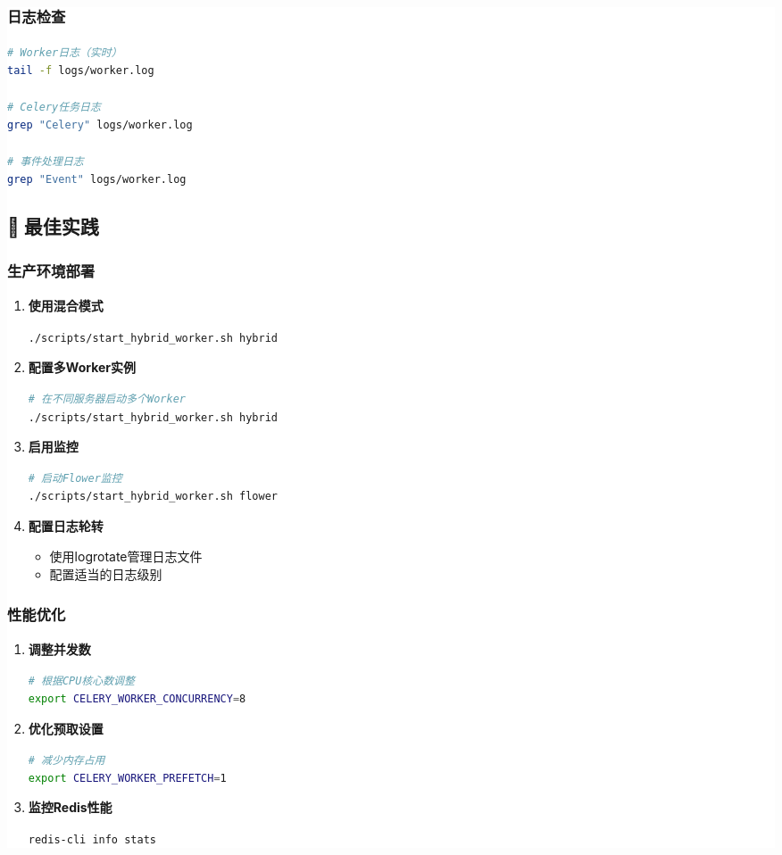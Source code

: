 ### 日志检查

```bash
# Worker日志（实时）
tail -f logs/worker.log

# Celery任务日志
grep "Celery" logs/worker.log

# 事件处理日志
grep "Event" logs/worker.log
```

## 🎯 最佳实践

### 生产环境部署

1. **使用混合模式**
   ```bash
   ./scripts/start_hybrid_worker.sh hybrid
   ```

2. **配置多Worker实例**
   ```bash
   # 在不同服务器启动多个Worker
   ./scripts/start_hybrid_worker.sh hybrid
   ```

3. **启用监控**
   ```bash
   # 启动Flower监控
   ./scripts/start_hybrid_worker.sh flower
   ```

4. **配置日志轮转**
   - 使用logrotate管理日志文件
   - 配置适当的日志级别

### 性能优化

1. **调整并发数**
   ```bash
   # 根据CPU核心数调整
   export CELERY_WORKER_CONCURRENCY=8
   ```

2. **优化预取设置**
   ```bash
   # 减少内存占用
   export CELERY_WORKER_PREFETCH=1
   ```

3. **监控Redis性能**
   ```bash
   redis-cli info stats
   ```
